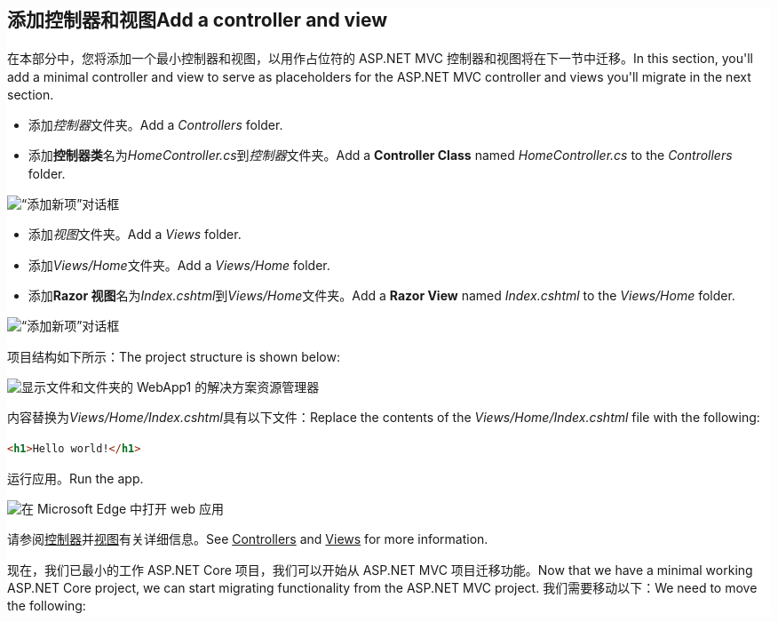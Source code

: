 ## <a name="add-a-controller-and-view"></a><span data-ttu-id="9c4a1-146">添加控制器和视图</span><span class="sxs-lookup"><span data-stu-id="9c4a1-146">Add a controller and view</span></span>

<span data-ttu-id="9c4a1-147">在本部分中，您将添加一个最小控制器和视图，以用作占位符的 ASP.NET MVC 控制器和视图将在下一节中迁移。</span><span class="sxs-lookup"><span data-stu-id="9c4a1-147">In this section, you'll add a minimal controller and view to serve as placeholders for the ASP.NET MVC controller and views you'll migrate in the next section.</span></span>

* <span data-ttu-id="9c4a1-148">添加*控制器*文件夹。</span><span class="sxs-lookup"><span data-stu-id="9c4a1-148">Add a *Controllers* folder.</span></span>

* <span data-ttu-id="9c4a1-149">添加**控制器类**名为*HomeController.cs*到*控制器*文件夹。</span><span class="sxs-lookup"><span data-stu-id="9c4a1-149">Add a **Controller Class** named *HomeController.cs* to the *Controllers* folder.</span></span>

![“添加新项”对话框](mvc/_static/add_mvc_ctl.png)

* <span data-ttu-id="9c4a1-151">添加*视图*文件夹。</span><span class="sxs-lookup"><span data-stu-id="9c4a1-151">Add a *Views* folder.</span></span>

* <span data-ttu-id="9c4a1-152">添加*Views/Home*文件夹。</span><span class="sxs-lookup"><span data-stu-id="9c4a1-152">Add a *Views/Home* folder.</span></span>

* <span data-ttu-id="9c4a1-153">添加**Razor 视图**名为*Index.cshtml*到*Views/Home*文件夹。</span><span class="sxs-lookup"><span data-stu-id="9c4a1-153">Add a **Razor View** named *Index.cshtml* to the *Views/Home* folder.</span></span>

![“添加新项”对话框](mvc/_static/view.png)

<span data-ttu-id="9c4a1-155">项目结构如下所示：</span><span class="sxs-lookup"><span data-stu-id="9c4a1-155">The project structure is shown below:</span></span>

![显示文件和文件夹的 WebApp1 的解决方案资源管理器](mvc/_static/project-structure-controller-view.png)

<span data-ttu-id="9c4a1-157">内容替换为*Views/Home/Index.cshtml*具有以下文件：</span><span class="sxs-lookup"><span data-stu-id="9c4a1-157">Replace the contents of the *Views/Home/Index.cshtml* file with the following:</span></span>

```html
<h1>Hello world!</h1>
```

<span data-ttu-id="9c4a1-158">运行应用。</span><span class="sxs-lookup"><span data-stu-id="9c4a1-158">Run the app.</span></span>

![在 Microsoft Edge 中打开 web 应用](mvc/_static/hello-world.png)

<span data-ttu-id="9c4a1-160">请参阅[控制器](xref:mvc/controllers/actions)并[视图](xref:mvc/views/overview)有关详细信息。</span><span class="sxs-lookup"><span data-stu-id="9c4a1-160">See [Controllers](xref:mvc/controllers/actions) and [Views](xref:mvc/views/overview) for more information.</span></span>

<span data-ttu-id="9c4a1-161">现在，我们已最小的工作 ASP.NET Core 项目，我们可以开始从 ASP.NET MVC 项目迁移功能。</span><span class="sxs-lookup"><span data-stu-id="9c4a1-161">Now that we have a minimal working ASP.NET Core project, we can start migrating functionality from the ASP.NET MVC project.</span></span> <span data-ttu-id="9c4a1-162">我们需要移动以下：</span><span class="sxs-lookup"><span data-stu-id="9c4a1-162">We need to move the following:</span></span>
